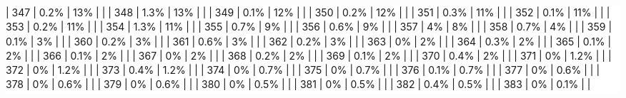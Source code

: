 | 347 | 0.2% | 13% |  |
| 348 | 1.3% | 13% |  |
| 349 | 0.1% | 12% |  |
| 350 | 0.2% | 12% |  |
| 351 | 0.3% | 11% |  |
| 352 | 0.1% | 11% |  |
| 353 | 0.2% | 11% |  |
| 354 | 1.3% | 11% |  |
| 355 | 0.7% | 9% |  |
| 356 | 0.6% | 9% |  |
| 357 | 4% | 8% |  |
| 358 | 0.7% | 4% |  |
| 359 | 0.1% | 3% |  |
| 360 | 0.2% | 3% |  |
| 361 | 0.6% | 3% |  |
| 362 | 0.2% | 3% |  |
| 363 | 0% | 2% |  |
| 364 | 0.3% | 2% |  |
| 365 | 0.1% | 2% |  |
| 366 | 0.1% | 2% |  |
| 367 | 0% | 2% |  |
| 368 | 0.2% | 2% |  |
| 369 | 0.1% | 2% |  |
| 370 | 0.4% | 2% |  |
| 371 | 0% | 1.2% |  |
| 372 | 0% | 1.2% |  |
| 373 | 0.4% | 1.2% |  |
| 374 | 0% | 0.7% |  |
| 375 | 0% | 0.7% |  |
| 376 | 0.1% | 0.7% |  |
| 377 | 0% | 0.6% |  |
| 378 | 0% | 0.6% |  |
| 379 | 0% | 0.6% |  |
| 380 | 0% | 0.5% |  |
| 381 | 0% | 0.5% |  |
| 382 | 0.4% | 0.5% |  |
| 383 | 0% | 0.1% |  |